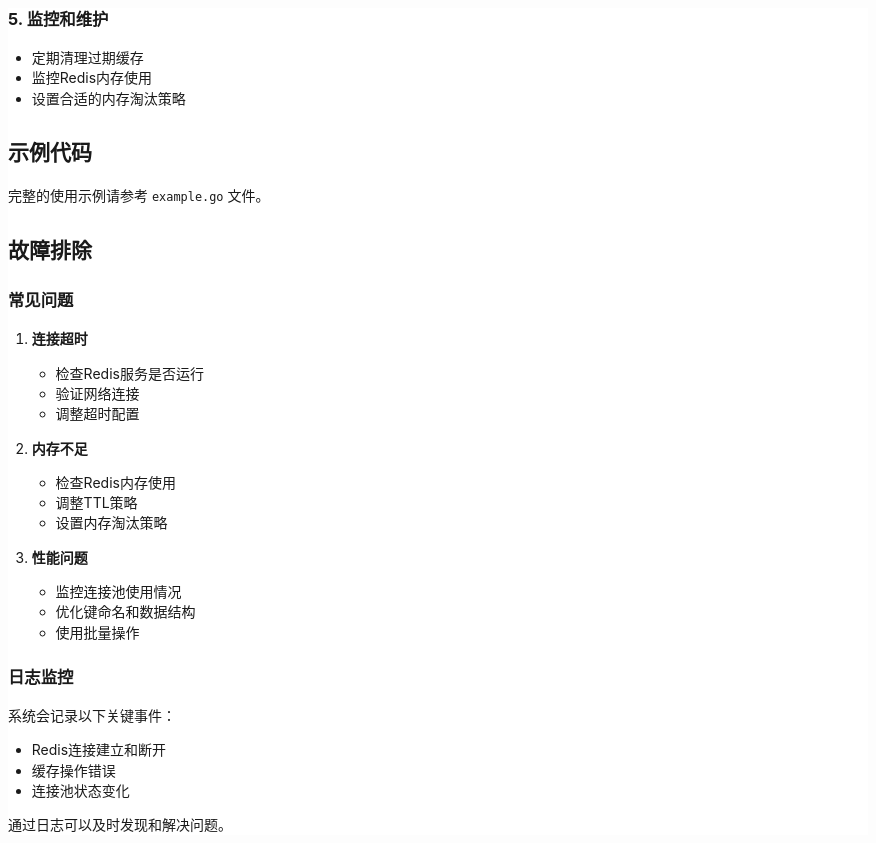 ### 5. 监控和维护
- 定期清理过期缓存
- 监控Redis内存使用
- 设置合适的内存淘汰策略

## 示例代码

完整的使用示例请参考 `example.go` 文件。

## 故障排除

### 常见问题

1. **连接超时**
   - 检查Redis服务是否运行
   - 验证网络连接
   - 调整超时配置

2. **内存不足**
   - 检查Redis内存使用
   - 调整TTL策略
   - 设置内存淘汰策略

3. **性能问题**
   - 监控连接池使用情况
   - 优化键命名和数据结构
   - 使用批量操作

### 日志监控

系统会记录以下关键事件：
- Redis连接建立和断开
- 缓存操作错误
- 连接池状态变化

通过日志可以及时发现和解决问题。